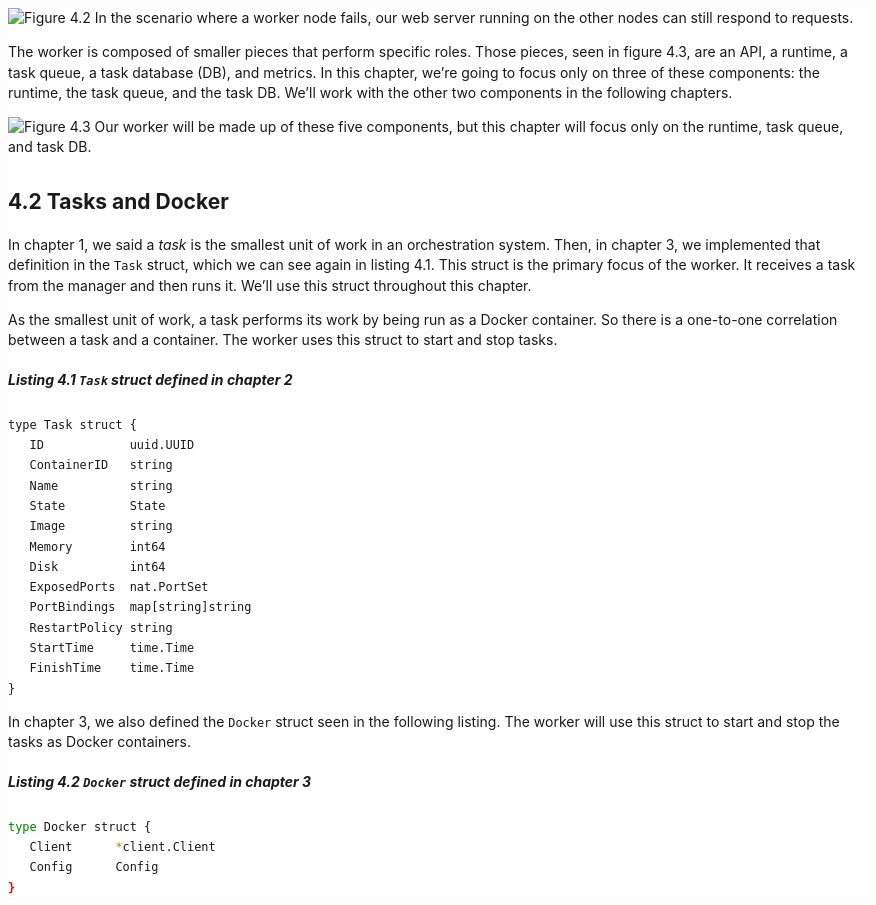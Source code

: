 ![Figure 4.2 In the scenario where a worker node fails, our web server running on the other nodes can still respond to requests.](https://drek4537l1klr.cloudfront.net/boring/Figures/04-02.png)

[](/book/build-an-orchestrator-in-go-from-scratch/chapter-4/)The worker is composed of smaller pieces that perform specific roles. Those pieces, seen in figure 4.3, are an API, a runtime, a task queue, a task database (DB), and metrics. In this chapter, we’re going to focus only on three of these components: the runtime, the task queue, and the task DB. We’ll work with the other two components in the following chapters. [](/book/build-an-orchestrator-in-go-from-scratch/chapter-4/)

![Figure 4.3 Our worker will be made up of these five components, but this chapter will focus only on the runtime, task queue, and task DB.](https://drek4537l1klr.cloudfront.net/boring/Figures/04-03.png)

## [](/book/build-an-orchestrator-in-go-from-scratch/chapter-4/)4.2 Tasks and Docker

[](/book/build-an-orchestrator-in-go-from-scratch/chapter-4/)In chapter 1, we said a *task* is the smallest unit of work in an orchestration system. Then, in chapter 3, we implemented that definition in the `Task` struct, which we can see again in listing 4.1. This struct is the primary focus of the worker. It receives a task from the manager and then runs it. We’ll use this struct throughout this chapter. [](/book/build-an-orchestrator-in-go-from-scratch/chapter-4/)[](/book/build-an-orchestrator-in-go-from-scratch/chapter-4/)[](/book/build-an-orchestrator-in-go-from-scratch/chapter-4/)[](/book/build-an-orchestrator-in-go-from-scratch/chapter-4/)[](/book/build-an-orchestrator-in-go-from-scratch/chapter-4/)

[](/book/build-an-orchestrator-in-go-from-scratch/chapter-4/)As the smallest unit of work, a task performs its work by being run as a Docker container. So there is a one-to-one correlation between a task and a container. The worker uses this struct to start and stop tasks.

##### Listing 4.1 `Task` struct defined in chapter 2

```
type Task struct {
   ID            uuid.UUID
   ContainerID   string
   Name          string
   State         State
   Image         string
   Memory        int64
   Disk          int64
   ExposedPorts  nat.PortSet
   PortBindings  map[string]string
   RestartPolicy string
   StartTime     time.Time
   FinishTime    time.Time
}
```

[](/book/build-an-orchestrator-in-go-from-scratch/chapter-4/)In chapter 3, we also defined the `Docker` struct seen in the following listing. The worker will use this struct to start and stop the tasks as Docker containers. [](/book/build-an-orchestrator-in-go-from-scratch/chapter-4/)

##### Listing 4.2 `Docker` struct defined in chapter 3

```bash
type Docker struct {
   Client      *client.Client
   Config      Config
}
```
